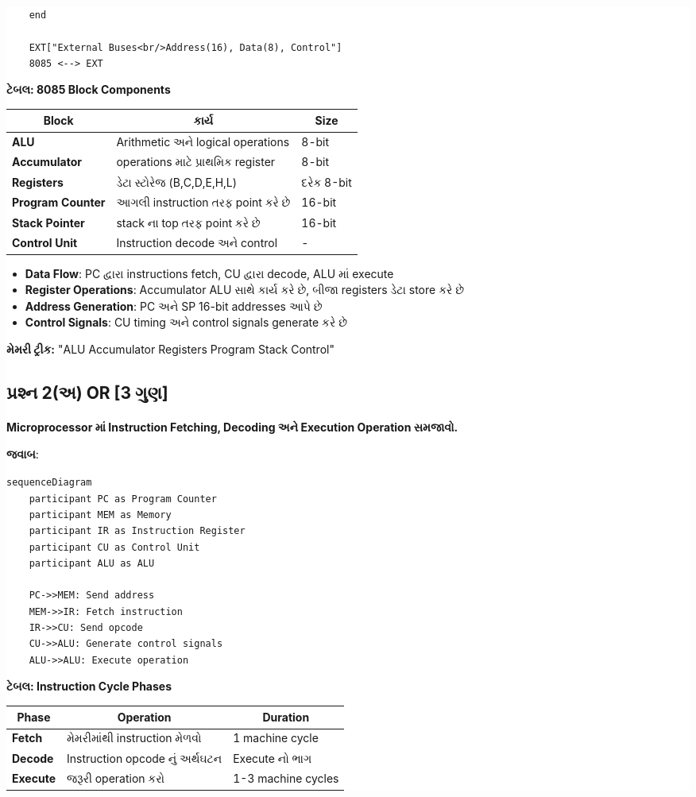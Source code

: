 ```mermaid
    end
    
    EXT["External Buses<br/>Address(16), Data(8), Control"]
    8085 <--> EXT
```

**ટેબલ: 8085 Block Components**

| Block | કાર્ય | Size |
|-------|------|------|
| **ALU** | Arithmetic અને logical operations | 8-bit |
| **Accumulator** | operations માટે પ્રાથમિક register | 8-bit |
| **Registers** | ડેટા સ્ટોરેજ (B,C,D,E,H,L) | દરેક 8-bit |
| **Program Counter** | આગલી instruction તરફ point કરે છે | 16-bit |
| **Stack Pointer** | stack ના top તરફ point કરે છે | 16-bit |
| **Control Unit** | Instruction decode અને control | - |

- **Data Flow**: PC દ્વારા instructions fetch, CU દ્વારા decode, ALU માં execute
- **Register Operations**: Accumulator ALU સાથે કાર્ય કરે છે, બીજા registers ડેટા store કરે છે
- **Address Generation**: PC અને SP 16-bit addresses આપે છે
- **Control Signals**: CU timing અને control signals generate કરે છે

**મેમરી ટ્રીક:** "ALU Accumulator Registers Program Stack Control"

## પ્રશ્ન 2(અ) OR [3 ગુણ]

**Microprocessor માં Instruction Fetching, Decoding અને Execution Operation સમજાવો.**

**જવાબ**:

```mermaid
sequenceDiagram
    participant PC as Program Counter
    participant MEM as Memory
    participant IR as Instruction Register
    participant CU as Control Unit
    participant ALU as ALU
    
    PC->>MEM: Send address
    MEM->>IR: Fetch instruction
    IR->>CU: Send opcode
    CU->>ALU: Generate control signals
    ALU->>ALU: Execute operation
```

**ટેબલ: Instruction Cycle Phases**

| Phase | Operation | Duration |
|-------|-----------|----------|
| **Fetch** | મેમરીમાંથી instruction મેળવો | 1 machine cycle |
| **Decode** | Instruction opcode નું અર્થઘટન | Execute નો ભાગ |
| **Execute** | જરૂરી operation કરો | 1-3 machine cycles |
